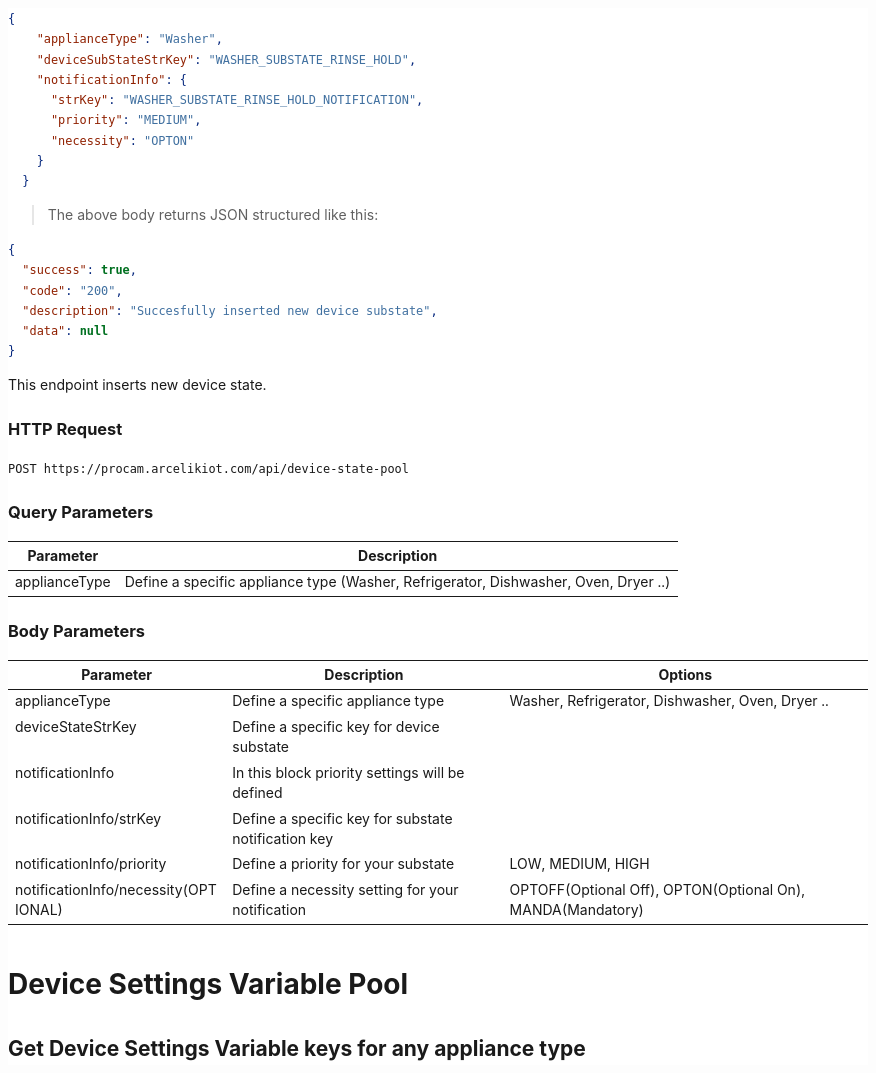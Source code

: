 ```json
{
    "applianceType": "Washer",
    "deviceSubStateStrKey": "WASHER_SUBSTATE_RINSE_HOLD",
    "notificationInfo": {
      "strKey": "WASHER_SUBSTATE_RINSE_HOLD_NOTIFICATION",
      "priority": "MEDIUM",
      "necessity": "OPTON"
    }
  }

```

> The above body returns JSON structured like this:

```json
{
  "success": true,
  "code": "200",
  "description": "Succesfully inserted new device substate",
  "data": null
}
```

This endpoint inserts new device state.



### HTTP Request

`POST https://procam.arcelikiot.com/api/device-state-pool`

### Query Parameters

Parameter | Description
--------- |  -----------
applianceType | Define a specific appliance type (Washer, Refrigerator, Dishwasher, Oven, Dryer ..)


### Body Parameters

Parameter | Description | Options
--------- |  ----------- |  -----------
applianceType | Define a specific appliance type | Washer, Refrigerator, Dishwasher, Oven, Dryer ..
deviceStateStrKey | Define a specific key for device substate 
notificationInfo | In this block priority settings will be defined
notificationInfo/strKey | Define a specific key for substate notification key
notificationInfo/priority | Define a priority for your substate | LOW, MEDIUM, HIGH
notificationInfo/necessity(OPTIONAL) | Define a necessity setting for your notification | OPTOFF(Optional Off), OPTON(Optional On), MANDA(Mandatory) 

# Device Settings Variable Pool

## Get Device Settings Variable keys for any appliance type
